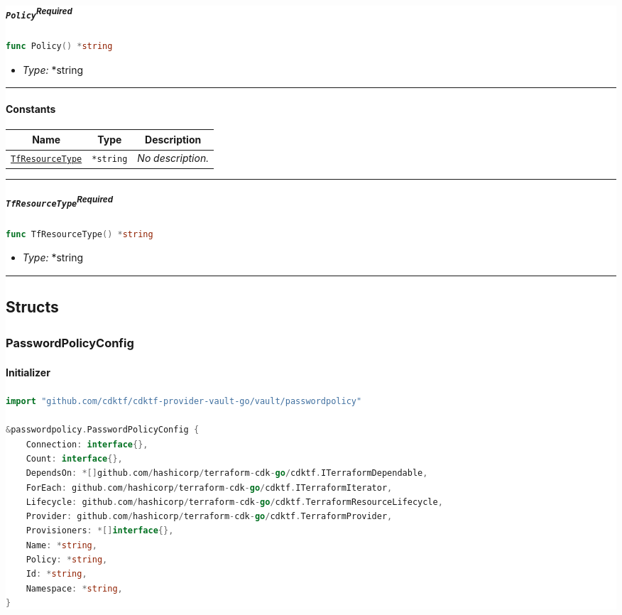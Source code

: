 
##### `Policy`<sup>Required</sup> <a name="Policy" id="@cdktf/provider-vault.passwordPolicy.PasswordPolicy.property.policy"></a>

```go
func Policy() *string
```

- *Type:* *string

---

#### Constants <a name="Constants" id="Constants"></a>

| **Name** | **Type** | **Description** |
| --- | --- | --- |
| <code><a href="#@cdktf/provider-vault.passwordPolicy.PasswordPolicy.property.tfResourceType">TfResourceType</a></code> | <code>*string</code> | *No description.* |

---

##### `TfResourceType`<sup>Required</sup> <a name="TfResourceType" id="@cdktf/provider-vault.passwordPolicy.PasswordPolicy.property.tfResourceType"></a>

```go
func TfResourceType() *string
```

- *Type:* *string

---

## Structs <a name="Structs" id="Structs"></a>

### PasswordPolicyConfig <a name="PasswordPolicyConfig" id="@cdktf/provider-vault.passwordPolicy.PasswordPolicyConfig"></a>

#### Initializer <a name="Initializer" id="@cdktf/provider-vault.passwordPolicy.PasswordPolicyConfig.Initializer"></a>

```go
import "github.com/cdktf/cdktf-provider-vault-go/vault/passwordpolicy"

&passwordpolicy.PasswordPolicyConfig {
	Connection: interface{},
	Count: interface{},
	DependsOn: *[]github.com/hashicorp/terraform-cdk-go/cdktf.ITerraformDependable,
	ForEach: github.com/hashicorp/terraform-cdk-go/cdktf.ITerraformIterator,
	Lifecycle: github.com/hashicorp/terraform-cdk-go/cdktf.TerraformResourceLifecycle,
	Provider: github.com/hashicorp/terraform-cdk-go/cdktf.TerraformProvider,
	Provisioners: *[]interface{},
	Name: *string,
	Policy: *string,
	Id: *string,
	Namespace: *string,
}
```
